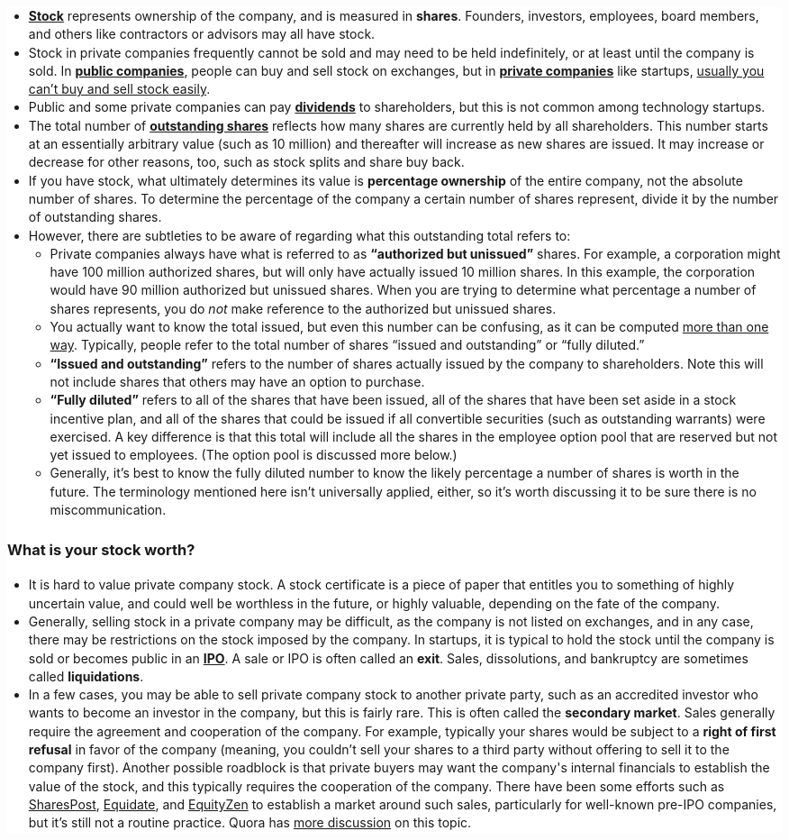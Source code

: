- [**Stock**](https://en.wikipedia.org/wiki/Stock) represents ownership of the company, and is measured in **shares**. Founders, investors, employees, board members, and others like contractors or advisors may all have stock.
- Stock in private companies frequently cannot be sold and may need to be held indefinitely, or at least until the company is sold. In [**public companies**](https://en.wikipedia.org/wiki/Public_company), people can buy and sell stock on exchanges, but in [**private companies**](https://en.wikipedia.org/wiki/Privately_held_company) like startups, [usually you can’t buy and sell stock easily](http://www.investopedia.com/ask/answers/06/privatecompanystock.asp).
- Public and some private companies can pay [**dividends**](http://www.investopedia.com/terms/d/dividend.asp) to shareholders, but this is not common among technology startups.
- The total number of [**outstanding shares**](http://www.investopedia.com/terms/o/outstandingshares.asp) reflects how many shares are currently held by all shareholders. This number starts at an essentially arbitrary value (such as 10 million) and thereafter will increase as new shares are issued. It may increase or decrease for other reasons, too, such as stock splits and share buy back.
- If you have stock, what ultimately determines its value is **percentage ownership** of the entire company, not the absolute number of shares. To determine the percentage of the company a certain number of shares represent, divide it by the number of outstanding shares.
- However, there are subtleties to be aware of regarding what this outstanding total refers to:
  - Private companies always have what is referred to as **“authorized but unissued”** shares. For example, a corporation might have 100 million authorized shares, but will only have actually issued 10 million shares. In this example, the corporation would have 90 million authorized but unissued shares. When you are trying to determine what percentage a number of shares represents, you do *not* make reference to the authorized but unissued shares.
  - You actually want to know the total issued, but even this number can be confusing, as it can be computed [more than one way](http://www.mattbartus.com/option-grants-fully-diluted-or-issued-and-outstanding/). Typically, people refer to the total number of shares “issued and outstanding” or “fully diluted.”
  - **“Issued and outstanding”** refers to the number of shares actually issued by the company to shareholders. Note this will not include shares that others may have an option to purchase.
  - **“Fully diluted”** refers to all of the shares that have been issued, all of the shares that have been set aside in a stock incentive plan, and all of the shares that could be issued if all convertible securities (such as outstanding warrants) were exercised. A key difference is that this total will include all the shares in the employee option pool that are reserved but not yet issued to employees. (The option pool is discussed more below.)
  - Generally, it’s best to know the fully diluted number to know the likely percentage a number of shares is worth in the future. The terminology mentioned here isn’t universally applied, either, so it’s worth discussing it to be sure there is no miscommunication.

### What is your stock worth?

- It is hard to value private company stock. A stock certificate is a piece of paper that entitles you to something of highly uncertain value, and could well be worthless in the future, or highly valuable, depending on the fate of the company.
- Generally, selling stock in a private company may be difficult, as the company is not listed on exchanges, and in any case, there may be restrictions on the stock imposed by the company. In startups, it is typical to hold the stock until the company is sold or becomes public in an [**IPO**](https://en.wikipedia.org/wiki/Initial_public_offering). A sale or IPO is often called an **exit**. Sales, dissolutions, and bankruptcy are sometimes called **liquidations**.
- In a few cases, you may be able to sell private company stock to another private party, such as an accredited investor who wants to become an investor in the company, but this is fairly rare. This is often called the **secondary market**. Sales generally require the agreement and cooperation of the company. For example, typically your shares would be subject to a **right of first refusal** in favor of the company (meaning, you couldn’t sell your shares to a third party without offering to sell it to the company first). Another possible roadblock is that private buyers may want the company's internal financials to establish the value of the stock, and this typically requires the cooperation of the company. There have been some efforts such as [SharesPost](http://sharespost.com/), [Equidate](https://www.equidateinc.com/), and [EquityZen](https://equityzen.com/) to establish a market around such sales, particularly for well-known pre-IPO companies, but it’s still not a routine practice. Quora has [more discussion](https://www.quora.com/How-do-employees-in-startups-sell-stock-in-the-secondary-markets) on this topic.
